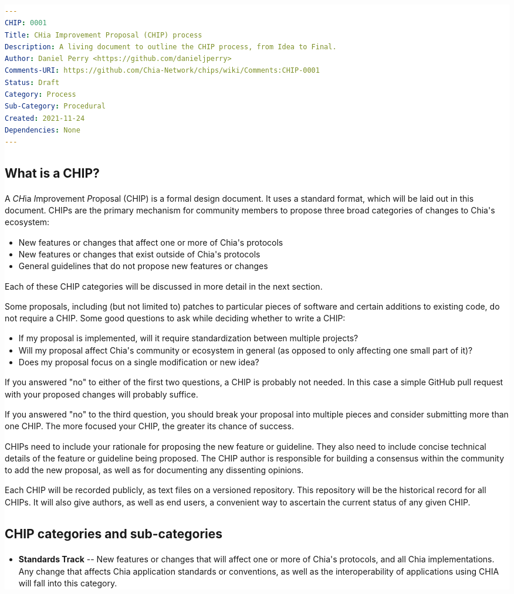 ```yaml
---
CHIP: 0001
Title: CHia Improvement Proposal (CHIP) process
Description: A living document to outline the CHIP process, from Idea to Final.
Author: Daniel Perry <https://github.com/danieljperry>
Comments-URI: https://github.com/Chia-Network/chips/wiki/Comments:CHIP-0001
Status: Draft
Category: Process
Sub-Category: Procedural
Created: 2021-11-24
Dependencies: None
---
```


## What is a CHIP?
A *CH*ia *I*mprovement *P*roposal (CHIP) is a formal design document. It uses a standard format, which will be laid out in this document. CHIPs are the primary mechanism for community members to propose three broad categories of changes to Chia's ecosystem:

* New features or changes that affect one or more of Chia's protocols
* New features or changes that exist outside of Chia's protocols
* General guidelines that do not propose new features or changes

Each of these CHIP categories will be discussed in more detail in the next section.

Some proposals, including (but not limited to) patches to particular pieces of software and certain additions to existing code, do not require a CHIP. Some good questions to ask while deciding whether to write a CHIP:

* If my proposal is implemented, will it require standardization between multiple projects?
* Will my proposal affect Chia's community or ecosystem in general (as opposed to only affecting one small part of it)?
* Does my proposal focus on a single modification or new idea?

If you answered "no" to either of the first two questions, a CHIP is probably not needed. In this case a simple GitHub pull request with your proposed changes will probably suffice.

If you answered "no" to the third question, you should break your proposal into multiple pieces and consider submitting more than one CHIP. The more focused your CHIP, the greater its chance of success.

CHIPs need to include your rationale for proposing the new feature or guideline. They also need to include concise technical details of the feature or guideline being proposed. The CHIP author is responsible for building a consensus within the community to add the new proposal, as well as for documenting any dissenting opinions.

Each CHIP will be recorded publicly, as text files on a versioned repository. This repository will be the historical record for all CHIPs. It will also give authors, as well as end users, a convenient way to ascertain the current status of any given CHIP.


## CHIP categories and sub-categories
* **Standards Track** -- New features or changes that will affect one or more of Chia's protocols, and all Chia implementations. Any change that affects Chia application standards or conventions, as well as the interoperability of applications using CHIA will fall into this category.
